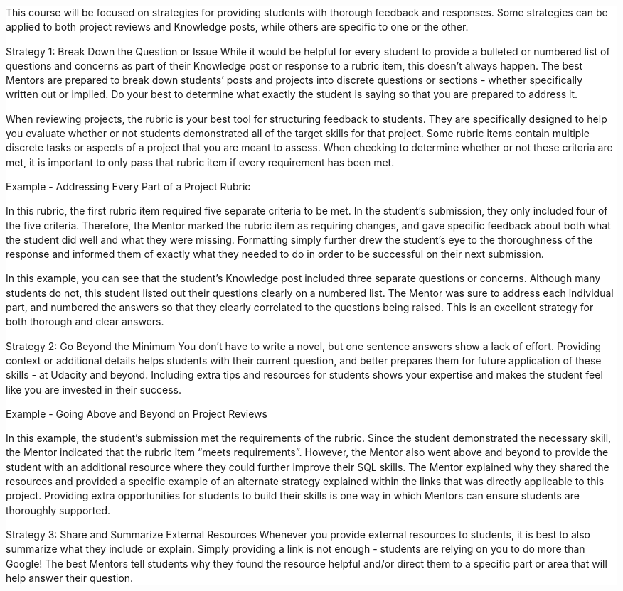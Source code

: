 This course will be focused on strategies for providing students with thorough feedback and responses. Some strategies can be applied to both project reviews and Knowledge posts, while others are specific to one or the other.


Strategy 1: Break Down the Question or Issue
While it would be helpful for every student to provide a bulleted or numbered list of questions and concerns as part of their Knowledge post or response to a rubric item, this doesn’t always happen. The best Mentors are prepared to break down students’ posts and projects into discrete questions or sections - whether specifically written out or implied. Do your best to determine what exactly the student is saying so that you are prepared to address it.

When reviewing projects, the rubric is your best tool for structuring feedback to students. They are specifically designed to help you evaluate whether or not students demonstrated all of the target skills for that project. Some rubric items contain multiple discrete tasks or aspects of a project that you are meant to assess. When checking to determine whether or not these criteria are met, it is important to only pass that rubric item if every requirement has been met.

Example - Addressing Every Part of a Project Rubric

In this rubric, the first rubric item required five separate criteria to be met. In the student’s submission, they only included four of the five criteria. Therefore, the Mentor marked the rubric item as requiring changes, and gave specific feedback about both what the student did well and what they were missing. Formatting simply further drew the student’s eye to the thoroughness of the response and informed them of exactly what they needed to do in order to be successful on their next submission.


In this example, you can see that the student’s Knowledge post included three separate questions or concerns. Although many students do not, this student listed out their questions clearly on a numbered list. The Mentor was sure to address each individual part, and numbered the answers so that they clearly correlated to the questions being raised. This is an excellent strategy for both thorough and clear answers.

Strategy 2: Go Beyond the Minimum
You don’t have to write a novel, but one sentence answers show a lack of effort. Providing context or additional details helps students with their current question, and better prepares them for future application of these skills - at Udacity and beyond. Including extra tips and resources for students shows your expertise and makes the student feel like you are invested in their success.

Example - Going Above and Beyond on Project Reviews

In this example, the student’s submission met the requirements of the rubric. Since the student demonstrated the necessary skill, the Mentor indicated that the rubric item “meets requirements”. However, the Mentor also went above and beyond to provide the student with an additional resource where they could further improve their SQL skills. The Mentor explained why they shared the resources and provided a specific example of an alternate strategy explained within the links that was directly applicable to this project. Providing extra opportunities for students to build their skills is one way in which Mentors can ensure students are thoroughly supported.


Strategy 3: Share and Summarize External Resources
Whenever you provide external resources to students, it is best to also summarize what they include or explain. Simply providing a link is not enough - students are relying on you to do more than Google! The best Mentors tell students why they found the resource helpful and/or direct them to a specific part or area that will help answer their question.
